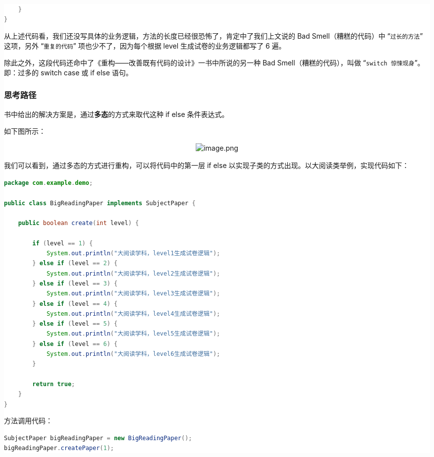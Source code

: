 ```Java
    }
}
```

从上述代码看，我们还没写具体的业务逻辑，方法的长度已经很恐怖了，肯定中了我们上文说的 Bad Smell（糟糕的代码）中 “`过长的方法`” 这项，另外 “`重复的代码`” 项也少不了，因为每个根据 level 生成试卷的业务逻辑都写了 6 遍。

除此之外，这段代码还命中了《重构——改善既有代码的设计》一书中所说的另一种 Bad Smell（糟糕的代码），叫做 “`switch 惊悚现身`”。即：过多的 switch case 或 if else 语句。




### 思考路径

书中给出的解决方案是，通过**多态**的方式来取代这种 if else 条件表达式。

如下图所示：


<p align=center><img src="https://p6-juejin.byteimg.com/tos-cn-i-k3u1fbpfcp/44df2282e9ae4c21b8d7fae45de9d1ab~tplv-k3u1fbpfcp-jj-mark:0:0:0:0:q75.image#?w=1144&h=412&s=43917&e=png&b=fdfdfd" alt="image.png"  /></p>


我们可以看到，通过多态的方式进行重构，可以将代码中的第一层 if else 以实现子类的方式出现。以大阅读类举例，实现代码如下：

```Java
package com.example.demo;

public class BigReadingPaper implements SubjectPaper {

    public boolean create(int level) {

        if (level == 1) {
            System.out.println("大阅读学科，level1生成试卷逻辑");
        } else if (level == 2) {
            System.out.println("大阅读学科，level2生成试卷逻辑");
        } else if (level == 3) {
            System.out.println("大阅读学科，level3生成试卷逻辑");
        } else if (level == 4) {
            System.out.println("大阅读学科，level4生成试卷逻辑");
        } else if (level == 5) {
            System.out.println("大阅读学科，level5生成试卷逻辑");
        } else if (level == 6) {
            System.out.println("大阅读学科，level6生成试卷逻辑");
        }

        return true;
    }
}
```

方法调用代码：

```Java
SubjectPaper bigReadingPaper = new BigReadingPaper();
bigReadingPaper.createPaper(1);
```
